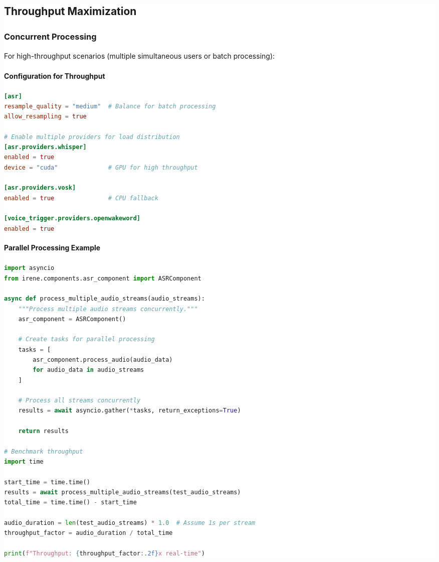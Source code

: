 ## Throughput Maximization

### Concurrent Processing

For high-throughput scenarios (multiple simultaneous users or batch processing):

#### Configuration for Throughput
```toml
[asr]
resample_quality = "medium"  # Balance for batch processing
allow_resampling = true

# Enable multiple providers for load distribution
[asr.providers.whisper]
enabled = true
device = "cuda"              # GPU for high throughput

[asr.providers.vosk]
enabled = true               # CPU fallback

[voice_trigger.providers.openwakeword]
enabled = true
```

#### Parallel Processing Example
```python
import asyncio
from irene.components.asr_component import ASRComponent

async def process_multiple_audio_streams(audio_streams):
    """Process multiple audio streams concurrently."""
    asr_component = ASRComponent()
    
    # Create tasks for parallel processing
    tasks = [
        asr_component.process_audio(audio_data) 
        for audio_data in audio_streams
    ]
    
    # Process all streams concurrently
    results = await asyncio.gather(*tasks, return_exceptions=True)
    
    return results

# Benchmark throughput
import time

start_time = time.time()
results = await process_multiple_audio_streams(test_audio_streams)
total_time = time.time() - start_time

audio_duration = len(test_audio_streams) * 1.0  # Assume 1s per stream
throughput_factor = audio_duration / total_time

print(f"Throughput: {throughput_factor:.2f}x real-time")
```
